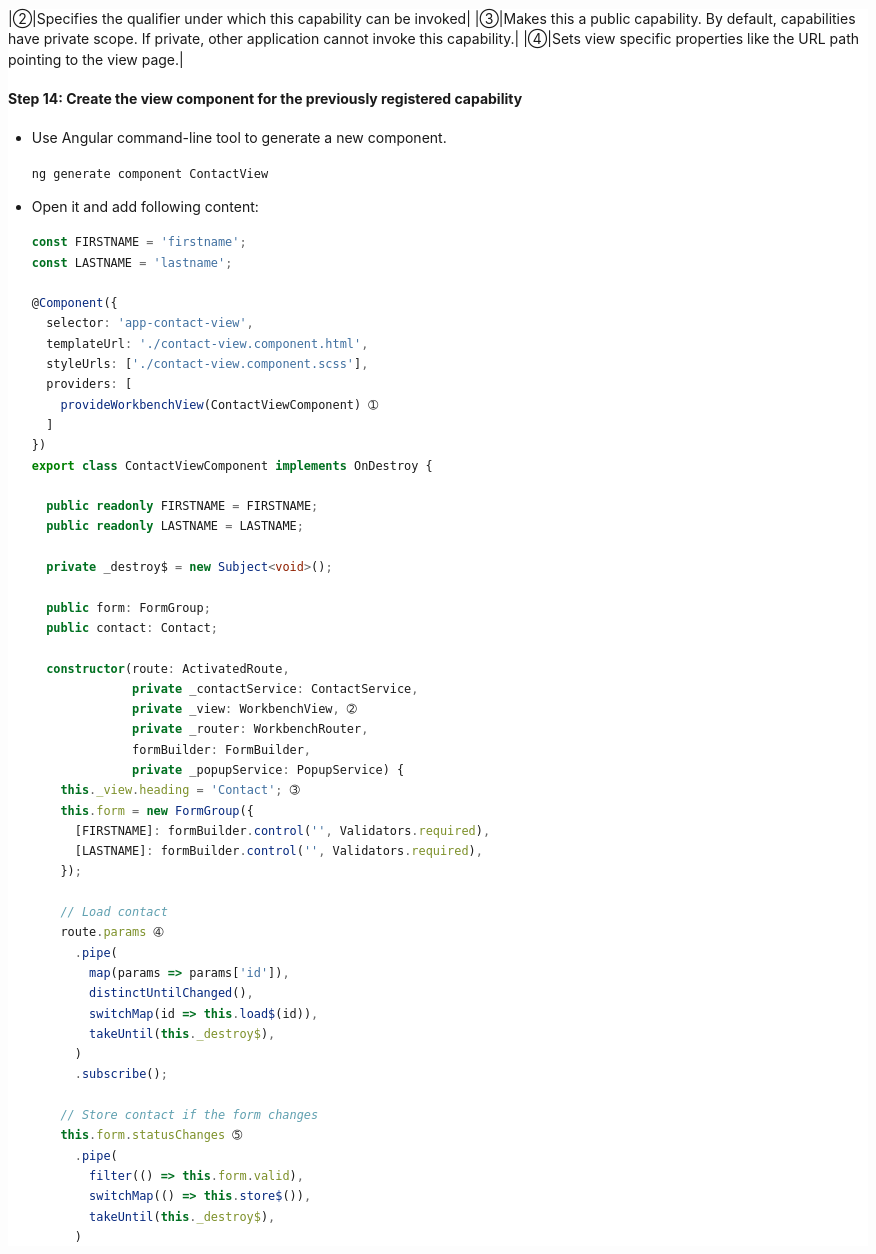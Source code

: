 |➁|Specifies the qualifier under which this capability can be invoked|
|➂|Makes this a public capability. By default, capabilities have private scope. If private, other application cannot invoke this capability.|
|➃|Sets view specific properties like the URL path pointing to the view page.|

#### Step 14: Create the view component for the previously registered capability
- Use Angular command-line tool to generate a new component.
  ```
  ng generate component ContactView
  ```
- Open it and add following content:

  ```typescript
  const FIRSTNAME = 'firstname';
  const LASTNAME = 'lastname';

  @Component({
    selector: 'app-contact-view',
    templateUrl: './contact-view.component.html',
    styleUrls: ['./contact-view.component.scss'],
    providers: [
      provideWorkbenchView(ContactViewComponent) ➀
    ]
  })
  export class ContactViewComponent implements OnDestroy {

    public readonly FIRSTNAME = FIRSTNAME;
    public readonly LASTNAME = LASTNAME;

    private _destroy$ = new Subject<void>();

    public form: FormGroup;
    public contact: Contact;

    constructor(route: ActivatedRoute,
                private _contactService: ContactService,
                private _view: WorkbenchView, ➁
                private _router: WorkbenchRouter,
                formBuilder: FormBuilder,
                private _popupService: PopupService) {
      this._view.heading = 'Contact'; ➂
      this.form = new FormGroup({
        [FIRSTNAME]: formBuilder.control('', Validators.required),
        [LASTNAME]: formBuilder.control('', Validators.required),
      });

      // Load contact
      route.params ➃
        .pipe(
          map(params => params['id']),
          distinctUntilChanged(),
          switchMap(id => this.load$(id)),
          takeUntil(this._destroy$),
        )
        .subscribe();

      // Store contact if the form changes
      this.form.statusChanges ➄
        .pipe(
          filter(() => this.form.valid),
          switchMap(() => this.store$()),
          takeUntil(this._destroy$),
        )
  ```

[menu-overview]: /README.md
[menu-workbench]: /resources/site/workbench.md
[menu-workbench-application-platform]: /resources/site/workbench-application-platform.md
[menu-contributing]: /CONTRIBUTING.md
[menu-changelog]: /resources/site/changelog.md
[menu-sponsoring]: /resources/site/sponsors.md
[menu-links]: /resources/site/links.md